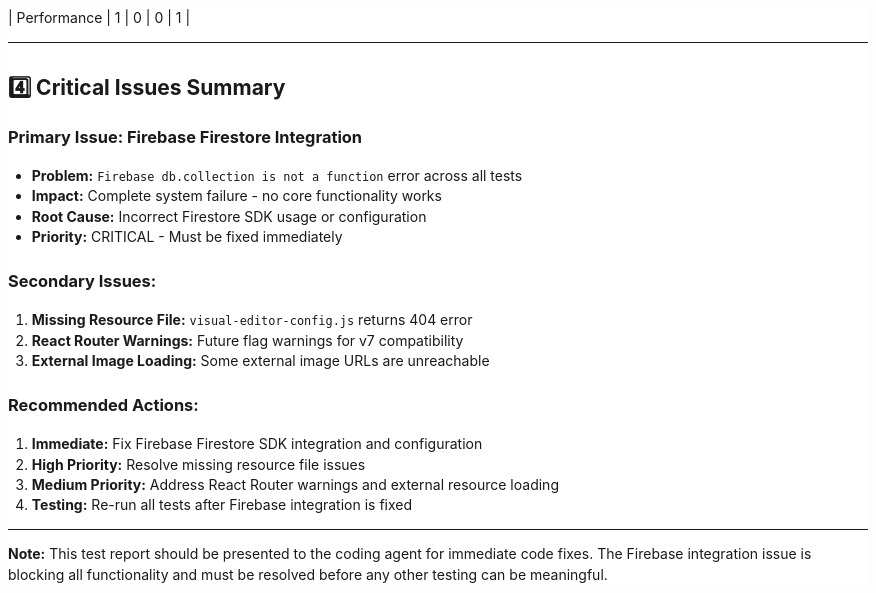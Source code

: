 | Performance        | 1           | 0         | 0           | 1          |

---

## 4️⃣ Critical Issues Summary

### Primary Issue: Firebase Firestore Integration
- **Problem:** `Firebase db.collection is not a function` error across all tests
- **Impact:** Complete system failure - no core functionality works
- **Root Cause:** Incorrect Firestore SDK usage or configuration
- **Priority:** CRITICAL - Must be fixed immediately

### Secondary Issues:
1. **Missing Resource File:** `visual-editor-config.js` returns 404 error
2. **React Router Warnings:** Future flag warnings for v7 compatibility
3. **External Image Loading:** Some external image URLs are unreachable

### Recommended Actions:
1. **Immediate:** Fix Firebase Firestore SDK integration and configuration
2. **High Priority:** Resolve missing resource file issues
3. **Medium Priority:** Address React Router warnings and external resource loading
4. **Testing:** Re-run all tests after Firebase integration is fixed

---

**Note:** This test report should be presented to the coding agent for immediate code fixes. The Firebase integration issue is blocking all functionality and must be resolved before any other testing can be meaningful.







